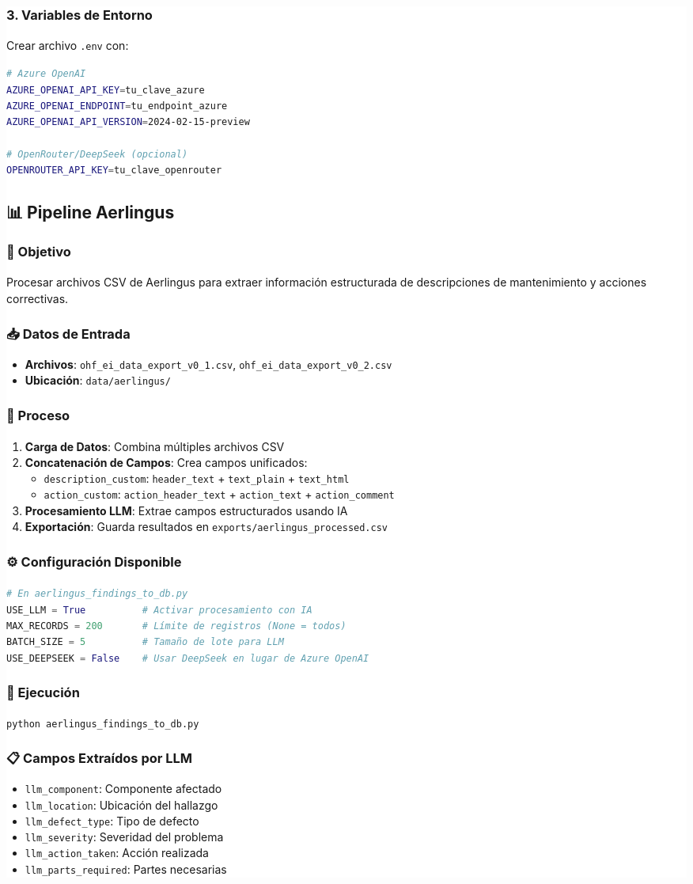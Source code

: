 ### 3. Variables de Entorno
Crear archivo `.env` con:
```bash
# Azure OpenAI
AZURE_OPENAI_API_KEY=tu_clave_azure
AZURE_OPENAI_ENDPOINT=tu_endpoint_azure
AZURE_OPENAI_API_VERSION=2024-02-15-preview

# OpenRouter/DeepSeek (opcional)
OPENROUTER_API_KEY=tu_clave_openrouter
```

## 📊 Pipeline Aerlingus

### 🎯 Objetivo
Procesar archivos CSV de Aerlingus para extraer información estructurada de descripciones de mantenimiento y acciones correctivas.

### 📥 Datos de Entrada
- **Archivos**: `ohf_ei_data_export_v0_1.csv`, `ohf_ei_data_export_v0_2.csv`
- **Ubicación**: `data/aerlingus/`

### 🔄 Proceso
1. **Carga de Datos**: Combina múltiples archivos CSV
2. **Concatenación de Campos**: Crea campos unificados:
   - `description_custom`: `header_text` + `text_plain` + `text_html`
   - `action_custom`: `action_header_text` + `action_text` + `action_comment`
3. **Procesamiento LLM**: Extrae campos estructurados usando IA
4. **Exportación**: Guarda resultados en `exports/aerlingus_processed.csv`

### ⚙️ Configuración Disponible
```python
# En aerlingus_findings_to_db.py
USE_LLM = True          # Activar procesamiento con IA
MAX_RECORDS = 200       # Límite de registros (None = todos)
BATCH_SIZE = 5          # Tamaño de lote para LLM
USE_DEEPSEEK = False    # Usar DeepSeek en lugar de Azure OpenAI
```

### 🏃 Ejecución
```bash
python aerlingus_findings_to_db.py
```

### 📋 Campos Extraídos por LLM
- `llm_component`: Componente afectado
- `llm_location`: Ubicación del hallazgo
- `llm_defect_type`: Tipo de defecto
- `llm_severity`: Severidad del problema
- `llm_action_taken`: Acción realizada
- `llm_parts_required`: Partes necesarias
